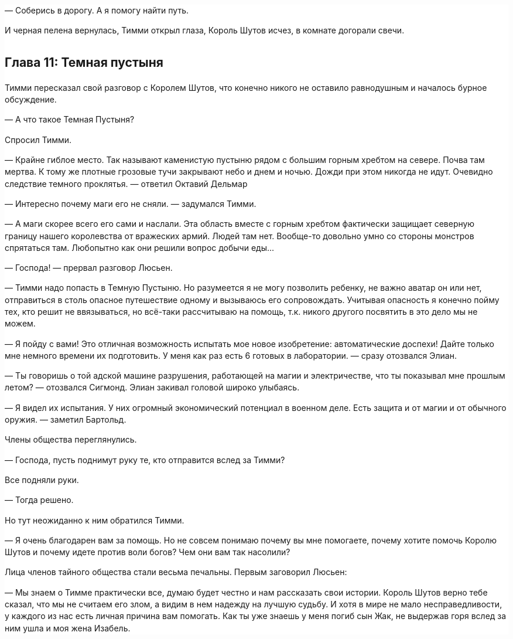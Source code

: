 — Соберись в дорогу. А я помогу найти путь.

И черная пелена вернулась, Тимми открыл глаза, Король Шутов исчез, в комнате догорали свечи.

## Глава 11: Темная пустыня

Тимми пересказал свой разговор с Королем Шутов, что конечно никого не оставило равнодушным и началось бурное обсуждение.

— А что такое Темная Пустыня?

Спросил Тимми.

— Крайне гиблое место. Так называют каменистую пустыню рядом с большим горным хребтом на севере. Почва там мертва. К тому же плотные грозовые тучи закрывают небо и днем и ночью. Дожди при этом никогда не идут. Очевидно следствие темного проклятья. — ответил Октавий Дельмар

— Интересно почему маги его не сняли. — задумался Тимми.

— А маги скорее всего его сами и наслали. Эта область вместе с горным хребтом фактически защищает северную границу нашего королевства от вражеских армий. Людей там нет. Вообще-то довольно умно со стороны монстров спрятаться там. Любопытно как они решили вопрос добычи еды...

— Господа! — прервал разговор Люсьен.

— Тимми надо попасть в Темную Пустыню. Но разумеется я не могу позволить ребенку, не важно аватар он или нет, отправиться в столь опасное путешествие одному и вызываюсь его сопровождать. Учитывая опасность я конечно пойму тех, кто решит не ввязываться, но всё-таки рассчитываю на помощь, т.к. никого другого посвятить в это дело мы не можем.

— Я пойду с вами! Это отличная возможность испытать мое новое изобретение: автоматические доспехи! Дайте только мне немного времени их подготовить. У меня как раз есть 6 готовых в лаборатории. — сразу отозвался Элиан.

— Ты говоришь о той адской машине разрушения, работающей на магии и электричестве, что ты показывал мне прошлым летом? — отозвался Сигмонд. Элиан закивал головой широко улыбаясь.

— Я видел их испытания. У них огромный экономический потенциал в военном деле. Есть защита и от магии и от обычного оружия. — заметил Бартольд.

Члены общества переглянулись.

— Господа, пусть поднимут руку те, кто отправится вслед за Тимми?

Все подняли руки.

— Тогда решено.

Но тут неожиданно к ним обратился Тимми.

— Я очень благодарен вам за помощь. Но не совсем понимаю почему вы мне помогаете, почему хотите помочь Королю Шутов и почему идете против воли богов? Чем они вам так насолили?

Лица членов тайного общества стали весьма печальны. Первым заговорил Люсьен:

— Мы знаем о Тимме практически все, думаю будет честно и нам рассказать свои истории. Король Шутов верно тебе сказал, что мы не считаем его злом, а видим в нем надежду на лучшую судьбу. И хотя в мире не мало несправедливости, у каждого из нас есть личная причина вам помогать. Как ты уже знаешь у меня погиб сын Жак, не выдержав горя вслед за ним ушла и моя жена Изабель.

